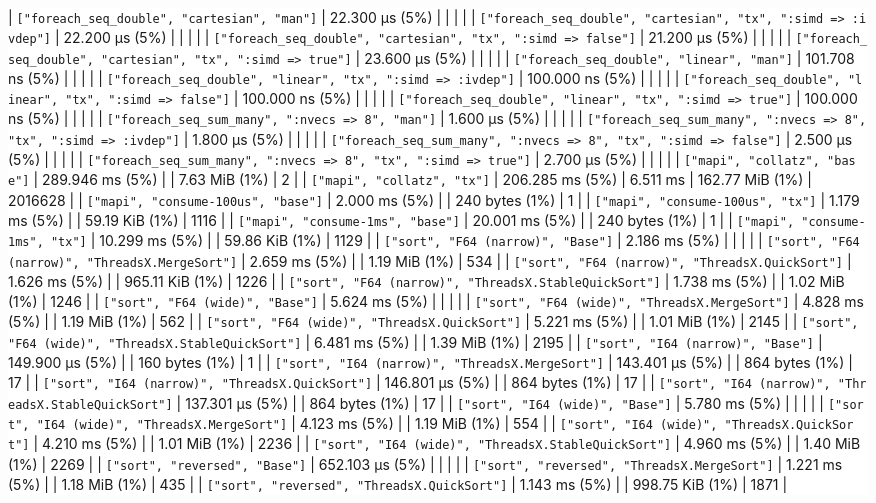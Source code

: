 | `["foreach_seq_double", "cartesian", "man"]`                       |  22.300 μs (5%) |           |                 |             |
| `["foreach_seq_double", "cartesian", "tx", ":simd => :ivdep"]`     |  22.200 μs (5%) |           |                 |             |
| `["foreach_seq_double", "cartesian", "tx", ":simd => false"]`      |  21.200 μs (5%) |           |                 |             |
| `["foreach_seq_double", "cartesian", "tx", ":simd => true"]`       |  23.600 μs (5%) |           |                 |             |
| `["foreach_seq_double", "linear", "man"]`                          | 101.708 ns (5%) |           |                 |             |
| `["foreach_seq_double", "linear", "tx", ":simd => :ivdep"]`        | 100.000 ns (5%) |           |                 |             |
| `["foreach_seq_double", "linear", "tx", ":simd => false"]`         | 100.000 ns (5%) |           |                 |             |
| `["foreach_seq_double", "linear", "tx", ":simd => true"]`          | 100.000 ns (5%) |           |                 |             |
| `["foreach_seq_sum_many", ":nvecs => 8", "man"]`                   |   1.600 μs (5%) |           |                 |             |
| `["foreach_seq_sum_many", ":nvecs => 8", "tx", ":simd => :ivdep"]` |   1.800 μs (5%) |           |                 |             |
| `["foreach_seq_sum_many", ":nvecs => 8", "tx", ":simd => false"]`  |   2.500 μs (5%) |           |                 |             |
| `["foreach_seq_sum_many", ":nvecs => 8", "tx", ":simd => true"]`   |   2.700 μs (5%) |           |                 |             |
| `["mapi", "collatz", "base"]`                                      | 289.946 ms (5%) |           |   7.63 MiB (1%) |           2 |
| `["mapi", "collatz", "tx"]`                                        | 206.285 ms (5%) |  6.511 ms | 162.77 MiB (1%) |     2016628 |
| `["mapi", "consume-100us", "base"]`                                |   2.000 ms (5%) |           |  240 bytes (1%) |           1 |
| `["mapi", "consume-100us", "tx"]`                                  |   1.179 ms (5%) |           |  59.19 KiB (1%) |        1116 |
| `["mapi", "consume-1ms", "base"]`                                  |  20.001 ms (5%) |           |  240 bytes (1%) |           1 |
| `["mapi", "consume-1ms", "tx"]`                                    |  10.299 ms (5%) |           |  59.86 KiB (1%) |        1129 |
| `["sort", "F64 (narrow)", "Base"]`                                 |   2.186 ms (5%) |           |                 |             |
| `["sort", "F64 (narrow)", "ThreadsX.MergeSort"]`                   |   2.659 ms (5%) |           |   1.19 MiB (1%) |         534 |
| `["sort", "F64 (narrow)", "ThreadsX.QuickSort"]`                   |   1.626 ms (5%) |           | 965.11 KiB (1%) |        1226 |
| `["sort", "F64 (narrow)", "ThreadsX.StableQuickSort"]`             |   1.738 ms (5%) |           |   1.02 MiB (1%) |        1246 |
| `["sort", "F64 (wide)", "Base"]`                                   |   5.624 ms (5%) |           |                 |             |
| `["sort", "F64 (wide)", "ThreadsX.MergeSort"]`                     |   4.828 ms (5%) |           |   1.19 MiB (1%) |         562 |
| `["sort", "F64 (wide)", "ThreadsX.QuickSort"]`                     |   5.221 ms (5%) |           |   1.01 MiB (1%) |        2145 |
| `["sort", "F64 (wide)", "ThreadsX.StableQuickSort"]`               |   6.481 ms (5%) |           |   1.39 MiB (1%) |        2195 |
| `["sort", "I64 (narrow)", "Base"]`                                 | 149.900 μs (5%) |           |  160 bytes (1%) |           1 |
| `["sort", "I64 (narrow)", "ThreadsX.MergeSort"]`                   | 143.401 μs (5%) |           |  864 bytes (1%) |          17 |
| `["sort", "I64 (narrow)", "ThreadsX.QuickSort"]`                   | 146.801 μs (5%) |           |  864 bytes (1%) |          17 |
| `["sort", "I64 (narrow)", "ThreadsX.StableQuickSort"]`             | 137.301 μs (5%) |           |  864 bytes (1%) |          17 |
| `["sort", "I64 (wide)", "Base"]`                                   |   5.780 ms (5%) |           |                 |             |
| `["sort", "I64 (wide)", "ThreadsX.MergeSort"]`                     |   4.123 ms (5%) |           |   1.19 MiB (1%) |         554 |
| `["sort", "I64 (wide)", "ThreadsX.QuickSort"]`                     |   4.210 ms (5%) |           |   1.01 MiB (1%) |        2236 |
| `["sort", "I64 (wide)", "ThreadsX.StableQuickSort"]`               |   4.960 ms (5%) |           |   1.40 MiB (1%) |        2269 |
| `["sort", "reversed", "Base"]`                                     | 652.103 μs (5%) |           |                 |             |
| `["sort", "reversed", "ThreadsX.MergeSort"]`                       |   1.221 ms (5%) |           |   1.18 MiB (1%) |         435 |
| `["sort", "reversed", "ThreadsX.QuickSort"]`                       |   1.143 ms (5%) |           | 998.75 KiB (1%) |        1871 |